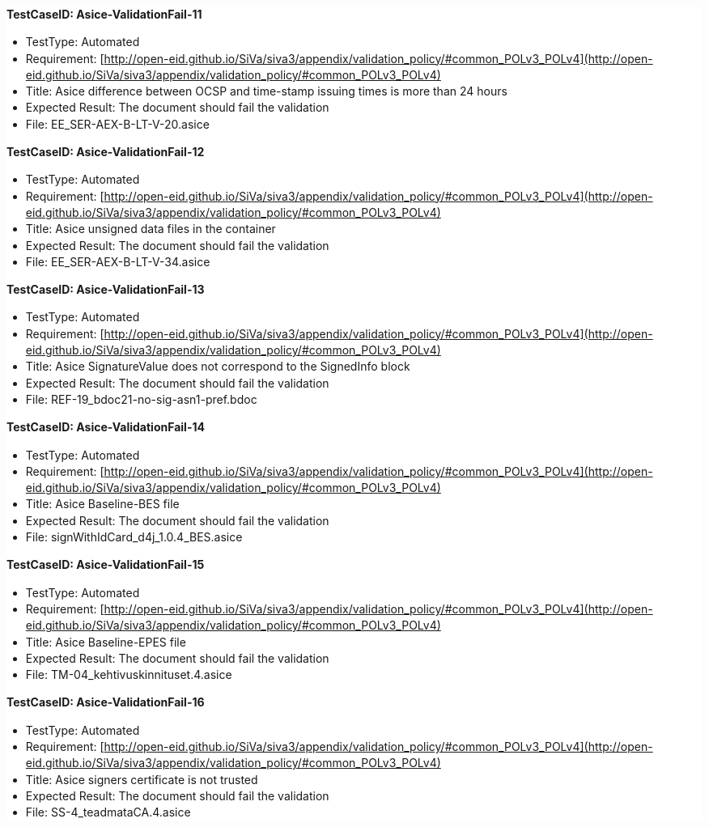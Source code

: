 
**TestCaseID: Asice-ValidationFail-11**

* TestType: Automated
* Requirement: [http://open-eid.github.io/SiVa/siva3/appendix/validation_policy/#common_POLv3_POLv4](http://open-eid.github.io/SiVa/siva3/appendix/validation_policy/#common_POLv3_POLv4)
* Title: Asice difference between OCSP and time-stamp issuing times is more than 24 hours
* Expected Result: The document should fail the validation
* File: EE_SER-AEX-B-LT-V-20.asice


**TestCaseID: Asice-ValidationFail-12**

* TestType: Automated
* Requirement: [http://open-eid.github.io/SiVa/siva3/appendix/validation_policy/#common_POLv3_POLv4](http://open-eid.github.io/SiVa/siva3/appendix/validation_policy/#common_POLv3_POLv4)
* Title: Asice unsigned data files in the container
* Expected Result: The document should fail the validation
* File: EE_SER-AEX-B-LT-V-34.asice


**TestCaseID: Asice-ValidationFail-13**

* TestType: Automated
* Requirement: [http://open-eid.github.io/SiVa/siva3/appendix/validation_policy/#common_POLv3_POLv4](http://open-eid.github.io/SiVa/siva3/appendix/validation_policy/#common_POLv3_POLv4)
* Title: Asice SignatureValue does not correspond to the SignedInfo block
* Expected Result: The document should fail the validation
* File: REF-19_bdoc21-no-sig-asn1-pref.bdoc


**TestCaseID: Asice-ValidationFail-14**

* TestType: Automated
* Requirement: [http://open-eid.github.io/SiVa/siva3/appendix/validation_policy/#common_POLv3_POLv4](http://open-eid.github.io/SiVa/siva3/appendix/validation_policy/#common_POLv3_POLv4)
* Title: Asice Baseline-BES file
* Expected Result: The document should fail the validation
* File: signWithIdCard_d4j_1.0.4_BES.asice


**TestCaseID: Asice-ValidationFail-15**

* TestType: Automated
* Requirement: [http://open-eid.github.io/SiVa/siva3/appendix/validation_policy/#common_POLv3_POLv4](http://open-eid.github.io/SiVa/siva3/appendix/validation_policy/#common_POLv3_POLv4)
* Title: Asice Baseline-EPES file
* Expected Result: The document should fail the validation
* File: TM-04_kehtivuskinnituset.4.asice


**TestCaseID: Asice-ValidationFail-16**

* TestType: Automated
* Requirement: [http://open-eid.github.io/SiVa/siva3/appendix/validation_policy/#common_POLv3_POLv4](http://open-eid.github.io/SiVa/siva3/appendix/validation_policy/#common_POLv3_POLv4)
* Title: Asice signers certificate is not trusted
* Expected Result: The document should fail the validation
* File: SS-4_teadmataCA.4.asice

